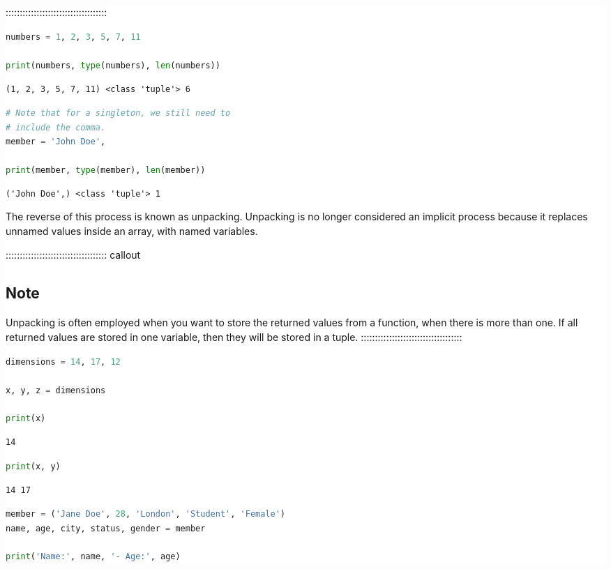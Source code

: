 ::::::::::::::::::::::::::::::::::::


``` python
numbers = 1, 2, 3, 5, 7, 11

print(numbers, type(numbers), len(numbers))
```

``` output
(1, 2, 3, 5, 7, 11) <class 'tuple'> 6
```


``` python
# Note that for a singleton, we still need to
# include the comma.
member = 'John Doe',

print(member, type(member), len(member))
```

``` output
('John Doe',) <class 'tuple'> 1
```

The reverse of this process is known as unpacking. Unpacking is no longer considered an implicit process because it replaces unnamed values inside an array, with named variables.

:::::::::::::::::::::::::::::::::::: callout
## Note

Unpacking is often employed when you want to store the returned values from a function, when there is more than one. If all returned values are stored in one variable, then they will be stored in a tuple.
::::::::::::::::::::::::::::::::::::


``` python
dimensions = 14, 17, 12

x, y, z = dimensions

print(x)
```

``` output
14
```


``` python
print(x, y)
```

``` output
14 17
```


``` python
member = ('Jane Doe', 28, 'London', 'Student', 'Female')
name, age, city, status, gender = member

print('Name:', name, '- Age:', age)
```
